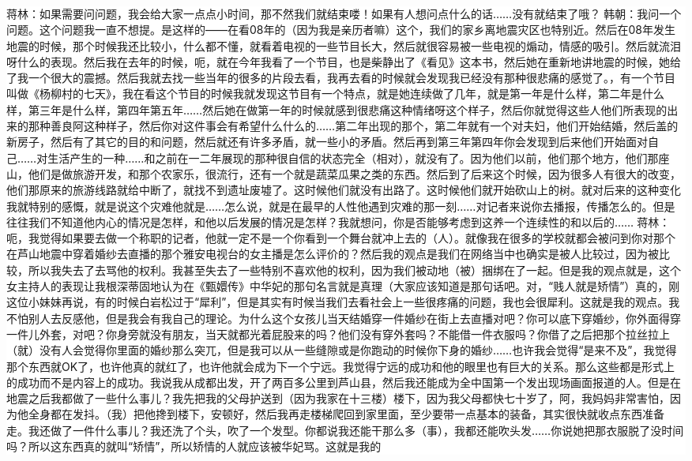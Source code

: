 

蒋林：如果需要问问题，我会给大家一点点小时间，那不然我们就结束喽！如果有人想问点什么的话……没有就结束了哦？
韩朝：我问一个问题。这个问题我一直不想提。是这样的——在看08年的（因为我是亲历者嘛）这个，我们的家乡离地震灾区也特别近。然后在08年发生地震的时候，那个时候我还比较小，什么都不懂，就看着电视的一些节目长大，然后就很容易被一些电视的煽动，情感的吸引。然后就流泪呀什么的表现。然后我在去年的时候，呃，就在今年我看了一个节目，也是柴静出了《看见》这本书，然后她在重新地讲地震的时候，她给了我一个很大的震撼。然后我就去找一些当年的很多的片段去看，我再去看的时候就会发现我已经没有那种很悲痛的感觉了。，有一个节目叫做《杨柳村的七天》，我在看这个节目的时候我就发现这节目有一个特点，就是她连续做了几年，就是第一年是什么样，第二年是什么样，第三年是什么样，第四年第五年……然后她在做第一年的时候就感到很悲痛这种情绪呀这个样子，然后你就觉得这些人他们所表现的出来的那种善良阿这种样子，然后你对这件事会有希望什么什么的……第二年出现的那个，第二年就有一个对夫妇，他们开始结婚，然后盖的新房子，然后有了其它的目的和问题，然后就还有许多矛盾，就一些小的矛盾。然后再到第三年第四年你会发现到后来他们开始面对自己……对生活产生的一种……和之前在一二年展现的那种很自信的状态完全（相对），就没有了。因为他们以前，他们那个地方，他们那座山，他们是做旅游开发，和那个农家乐，很流行，还有一个就是蔬菜瓜果之类的东西。然后到了后来这个时候，因为很多人有很大的改变，他们那原来的旅游线路就给中断了，就找不到遗址废墟了。这时候他们就没有出路了。这时候他们就开始砍山上的树。就对后来的这种变化我就特别的感慨，就是说这个灾难他就是……怎么说，就是在最早的人性他遇到灾难的那一刻……对记者来说你去播报，传播怎么的。但是往往我们不知道他内心的情况是怎样，和他以后发展的情况是怎样？我就想问，你是否能够考虑到这养一个连续性的和以后的……
蒋林：呃，我觉得如果要去做一个称职的记者，他就一定不是一个你看到一个舞台就冲上去的（人）。就像我在很多的学校就都会被问到你对那个在芦山地震中穿着婚纱去直播的那个雅安电视台的女主播是怎么评价的？然后我的观点是我们在网络当中也确实是被人比较过，因为被比较，所以我失去了去骂他的权利。我甚至失去了一些特别不喜欢他的权利，因为我们被动地（被）捆绑在了一起。但是我的观点就是，这个女主持人的表现让我根深蒂固地认为在《甄嬛传》中华妃的那句名言就是真理（大家应该知道是那句话吧。对，“贱人就是矫情”）真的，刚这位小妹妹再说，有的时候白岩松过于“犀利”，但是其实有时候当我们去看社会上一些很疼痛的问题，我也会很犀利。这就是我的观点。我不怕别人去反感他，但是我会有我自己的理论。为什么这个女孩儿当天结婚穿一件婚纱在街上去直播对吧？你可以底下穿婚纱，你外面得穿一件儿外套，对吧？你身旁就没有朋友，当天就都光着屁股来的吗？他们没有穿外套吗？不能借一件衣服吗？你借了之后把那个拉丝拉上（就）没有人会觉得你里面的婚纱那么突兀，但是我可以从一些缝隙或是你跑动的时候你下身的婚纱……也许我会觉得“是来不及”，我觉得那个东西就OK了，也许他真的就红了，也许他就会成为下一个宁远。我觉得宁远的成功和他的眼里也有巨大的关系。那么这些都是形式上的成功而不是内容上的成功。我说我从成都出发，开了两百多公里到芦山县，然后我还能成为全中国第一个发出现场画面报道的人。但是在地震之后我都做了一些什么事儿？我先把我的父母护送到（因为我家在十三楼）楼下，因为我父母都快七十岁了，阿，我妈妈非常害怕，因为他全身都在发抖。（我）把他搀到楼下，安顿好，然后我再走楼梯爬回到家里面，至少要带一点基本的装备，其实很快就收点东西准备走。我还做了一件什么事儿？我还洗了个头，吹了一个发型。你都说我还能干那么多（事），我都还能吹头发……你说她把那衣服脱了没时间吗？所以这东西真的就叫“矫情”，所以矫情的人就应该被华妃骂。这就是我的